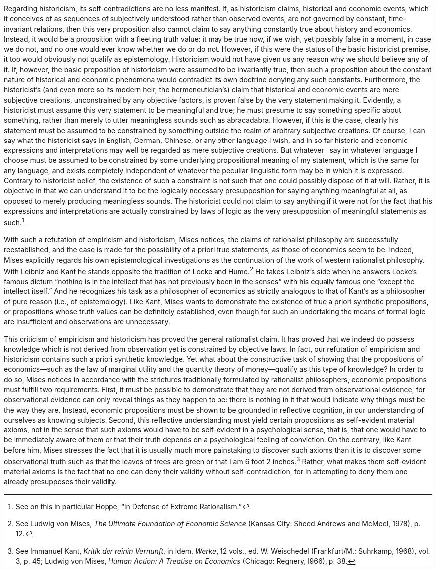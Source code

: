 Regarding historicism, its self-contradictions are no less manifest. If, as historicism claims, historical and economic events, which it conceives of as sequences of subjectively understood rather than observed events, are not governed by constant, time-invariant relations, then this very proposition also cannot claim to say anything constantly true about history and economics. Instead, it would be a proposition with a fleeting truth value: it may be true now, if we wish, yet possibly false in a moment, in case we do not, and no one would ever know whether we do or do not. However, if this were the status of the basic historicist premise, it too would obviously not qualify as epistemology. Historicism would not have given us any reason why we should believe any of it. If, however, the basic proposition of historicism were assumed to be invariantly true, then such a proposition about the constant nature of historical and economic phenomena would contradict its own doctrine denying any such constants. Furthermore, the historicist’s (and even more so its modern heir, the hermeneutician’s) claim that historical and economic events are mere subjective creations, unconstrained by any objective factors, is proven false by the very statement making it. Evidently, a historicist must assume this very statement to be meaningful and true; he must presume to say something specific about something, rather than merely to utter meaningless sounds such as abracadabra. However, if this is the case, clearly his statement must be assumed to be constrained by something outside the realm of arbitrary subjective creations. Of course, I can say what the historicist says in English, German, Chinese, or any other language I wish, and in so far historic and economic expressions and interpretations may well be regarded as mere subjective creations. But whatever I say in whatever language I choose must be assumed to be constrained by some underlying propositional meaning of my statement, which is the same for any language, and exists completely independent of whatever the peculiar linguistic form may be in which it is expressed. Contrary to historicist belief, the existence of such a constraint is not such that one could possibly dispose of it at will. Rather, it is objective in that we can understand it to be the logically necessary presupposition for saying anything meaningful at all, as opposed to merely producing meaningless sounds. The historicist could not claim to say anything if it were not for the fact that his expressions and interpretations are actually constrained by laws of logic as the very presupposition of meaningful statements as such.[^9]

[^9]: See on this in particular Hoppe, “In Defense of Extreme Rationalism.”

With such a refutation of empiricism and historicism, Mises notices, the claims of rationalist philosophy are successfully reestablished, and the case is made for the possibility of a priori true statements, as those of economics seem to be. Indeed, Mises explicitly regards his own epistemological investigations as the continuation of the work of western rationalist philosophy. With Leibniz and Kant he stands opposite the tradition of Locke and Hume.[^10] He takes Leibniz’s side when he answers Locke’s famous dictum “nothing is in the intellect that has not previously been in the senses” with his equally famous one “except the intellect itself.” And he recognizes his task as a philosopher of economics as strictly analogous to that of Kant’s as a philosopher of pure reason (i.e., of epistemology). Like Kant, Mises wants to demonstrate the existence of true a priori synthetic propositions, or propositions whose truth values can be definitely established, even though for such an undertaking the means of formal logic are insufficient and observations are unnecessary.

[^10]: See Ludwig von Mises, *The Ultimate Foundation of Economic Science* (Kansas City: Sheed Andrews and McMeel, 1978), p. 12.

This criticism of empiricism and historicism has proved the general rationalist claim. It has proved that we indeed do possess knowledge which is not derived from observation yet is constrained by objective laws. In fact, our refutation of empiricism and historicism contains such a priori synthetic knowledge. Yet what about the constructive task of showing that the propositions of economics—such as the law of marginal utility and the quantity theory of money—qualify as this type of knowledge? In order to do so, Mises notices in accordance with the strictures traditionally formulated by rationalist philosophers, economic propositions must fulfill two requirements. First, it must be possible to demonstrate that they are not derived from observational evidence, for observational evidence can only reveal things as they happen to be: there is nothing in it that would indicate why things must be the way they are. Instead, economic propositions must be shown to be grounded in reflective cognition, in our understanding of ourselves as knowing subjects. Second, this reflective understanding must yield certain propositions as self-evident material axioms, not in the sense that such axioms would have to be self-evident in a psychological sense, that is, that one would have to be immediately aware of them or that their truth depends on a psychological feeling of conviction. On the contrary, like Kant before him, Mises stresses the fact that it is usually much more painstaking to discover such axioms than it is to discover some observational truth such as that the leaves of trees are green or that I am 6 foot 2 inches.[^11] Rather, what makes them self-evident material axioms is the fact that no one can deny their validity without self-contradiction, for in attempting to deny them one already presupposes their validity.


[^2]: On de Vienna Circle make you see Viktor Kraft, *Der Wiener Kreis* (Wien: Springer, 1968); for empiricist-positivist interpretations of economics go check representative works like Terrence W. Hutchison, *De Significance and Basic Postulates of Economic Deory* (London: Macmillan, 1938). Hutchison, wey dey follow de Popperian variant of empiricism, since don become much less enthusiastic about de prospects of a Popperized economics—see, for instance, e *Knowledge and Ignorance in Economics* (Chicago: University of Chicago Press, 1977)—yet he nor still see alternative rather than to dey with Popper’s falsification is. Also go check Milton Friedman, “De Methodology of Positive Economics” in idem, *Essays in Positive Economics* (Chicago: University of Chicago Press, 1953); Mark Blaug, *De Methodology of Economics* (Cambridge: Cambridge University Press, 1980); a positivist account by person wey attend Mises’s Privat-Seminar in Vienna is Felix Kaufmann, *Methodology of de Social Sciences* (New York: Humanities Press, 1958); de dominance of empiricism in economics dey documented by de fact say dere probably nor get single textbook wey nor dey explicitly classify economics as—what else?—an empirical (a posteriori) science.
[^3]: On the relativistic consequences of empiricism-positivism see also Hans-Hermann Hoppe, *A Theory of Socialism and Capitalism* (Boston: Kluwer Academic Publishers, 1989), chap. 6; idem, “The Intellectual Cover for Socialism,” *Free Market* (February 1988); see also infra chap. 11.
[^4]: See Ludwig von Mises, *The Historical Setting of the Austrian School of Economics* (Auburn, Ala.: Ludwig von Mises Institute, 1984); idem, *Erinnerungen* (Stuttgart: Gustav Fischer, 1978); idem, *Theory and History: An Interpretation of Social and Economic Evolution* (Auburn, Ala.: Ludwig von Mises Institute, 1985), chap. 10; Murray N. Rothbard, *Ludwig von Mises: Scholar, Creator, Hero* (Auburn, Ala.: Ludwig von Mises Institute, 1988); for a critical survey of historicist ideas see also Karl R. Popper, *The Poverty of Historicism* (London: Routledge and Kegan Paul, 1957); for a representative of the older version of a historicist interpretation of economics see Werner Sombart, *Die drei Nationalökonomien* (Munich: Duncker and Humblot, 1930); for the modern, hermeneutical twist Donald McCloskey, *The Rhetoric of Economics* (Madison: University of Wisconsin Press, 1985); Ludwig Lachmann, “From Mises to Shackle: An Essay on Austrian Economics and the Kaleidic Society,” *Journal of Economic Literature* 14, no. 1 (1976).
[^5]: For extreme relativism of historicism-hermeneutics go see Hans-Hermann Hoppe, “In Defense of Extreme Rationalism”; Murray N. Rothbard, “The Hermeneutical Invasion of Philosophy and Economics,” Review of Austrian Economics 3 (1988); Henry Veatch, “Deconstruction in Philosophy: Has Rorty Made it the Denouement of Contemporary Analytical Philosophy,” Review of Metaphysics (1985); Steven Horwitz and Peter Boettke, “Misesian Integrity: A Comment on Barnes,” Austrian Economics Newsletter (Fall, 1987); David Gordon, Hermeneutics vs. Austrian Economics (Auburn, Ala.: Ludwig von Mises Institute, Occasional Paper Series, 1987); for a brilliant critique of contemporary sociology see Stanislav Andreski, Social Science as Sorcery (New York: St. Martin’s Press, 1973).
[^6]: Regarding de epistemological views of de kind predecessors like Jean Baptiste Say, Nassau W. Senior, John E. Cairnes, John Stuart Mill, Carl Menger, and Friedrich Wieser, see Ludwig von Mises, Epistemological Problems of Economics (New York: New York University Press, 1981), pp. 17–23; also Murray N. Rothbard, “Praxeology: The Methodology of Austrian Economics,” in Edwin Dolan, ed., The Foundations of Modern Austrian Economics (Kansas City: Sheed and Ward, 1976); Hoppe, Praxeology and Economic Science.
[^7]: In addition to Mises’s works wey dey cited for de outset of dis chapter and de literature mentioned in note 1, see Murray N. Rothbard, Individualism and the Philosophy of the Social Sciences (San Francisco: Cato Institute, 1979); for splendid philosophical critique of empiricist economics see Martin Hollis and Edward Nell, Rational Economic Man (Cambridge: Cambridge University Press, 1975); for particularly valuable defenses for rationalism against empiricism and relativism—wey nor get reference to economics—see Brand Blanshard, Reason and Analysis (La Salle, Ill.: Open Court, 1964); Friedrich Kambartel, Erfahrung und Struktur. Bausteine zu einer Kritik des Empirismus und Formalismus (Frankfurt/M.: Suhrkamp, 1968).
[^8]: For an elaborate defense of epistemological dualism see also K.O. Apel, *Transformation der Philosophie*, 2 vols. (Frankfurt/M: Suhrkamp, 1973); Jürgen Habermas, *Zur Logik der Sozialwissenschaften* (Frankfurt/M.: Suhrkamp, 1970).
[^11]: See Immanuel Kant, *Kritik der reinin Vernunft*, in idem, *Werke*, 12 vols., ed. W. Weischedel (Frankfurt/M.: Suhrkamp, 1968), vol. 3, p. 45; Ludwig von Mises, *Human Action: A Treatise on Economics* (Chicago: Regnery, l966), p. 38.
[^12]: On the following see in particular Mises, *Human Action*, chap. IV; Murray N. Rothbard, *Man, Economy, and State* (Los Angeles: Nash, 1962), chap. 1.
[^13]: On the law of marginal utility see Mises, *Human Action*, pp. 119–27; Rothbard, *Man, Economy, and State*, pp. 268–71.